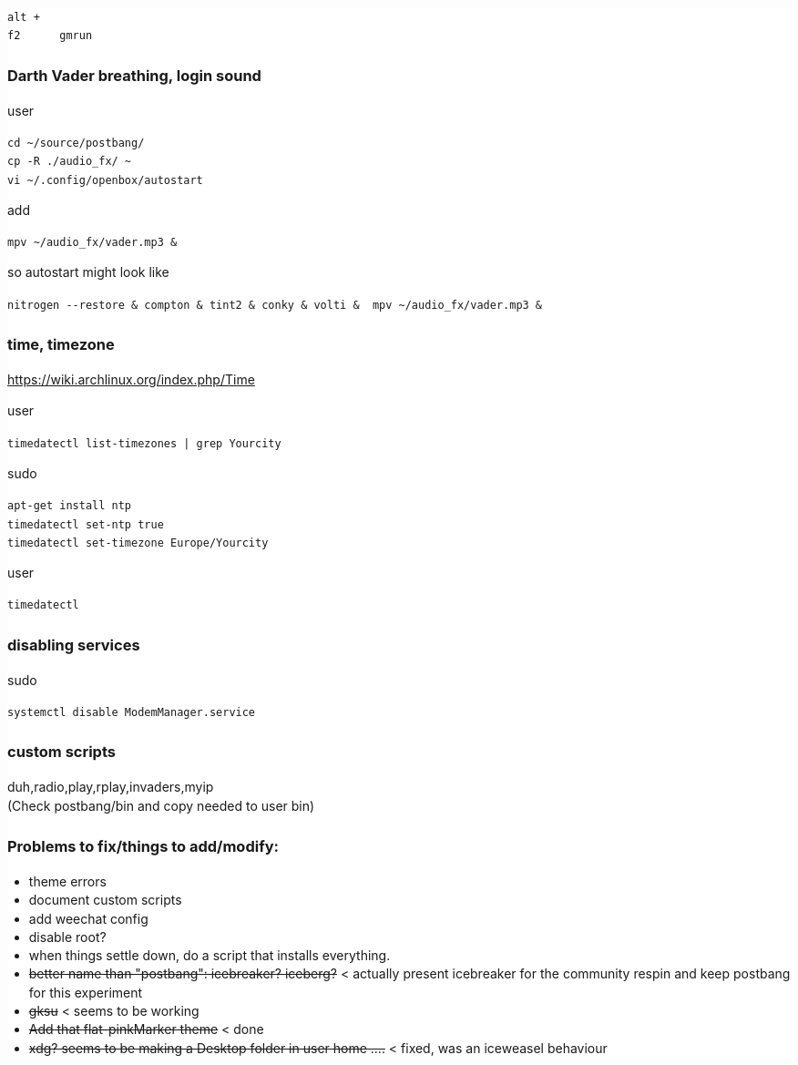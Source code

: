     alt +
    f2      gmrun

### Darth Vader breathing, login sound

user

    cd ~/source/postbang/
    cp -R ./audio_fx/ ~
    vi ~/.config/openbox/autostart

add

    mpv ~/audio_fx/vader.mp3 &

so autostart might look like

    nitrogen --restore & compton & tint2 & conky & volti &  mpv ~/audio_fx/vader.mp3 & 

### time, timezone

<https://wiki.archlinux.org/index.php/Time>

user

    timedatectl list-timezones | grep Yourcity

sudo

    apt-get install ntp
    timedatectl set-ntp true
    timedatectl set-timezone Europe/Yourcity

user

    timedatectl 


### disabling services

sudo 

    systemctl disable ModemManager.service


### custom scripts 

duh,radio,play,rplay,invaders,myip    
(Check postbang/bin and copy needed to user bin)

### Problems to fix/things to add/modify:
- theme errors
- document custom scripts
- add weechat config
- disable root?
- when things settle down, do a script that installs everything.
- <s>better name than "postbang": icebreaker? iceberg?</s> < actually present icebreaker for the community respin and keep postbang for this experiment
- <s>gksu</s> < seems to be working
- <s>Add that flat-pinkMarker theme</s> < done
- <s>xdg? seems to be making a Desktop folder in user home ....</s> < fixed, was an iceweasel behaviour
